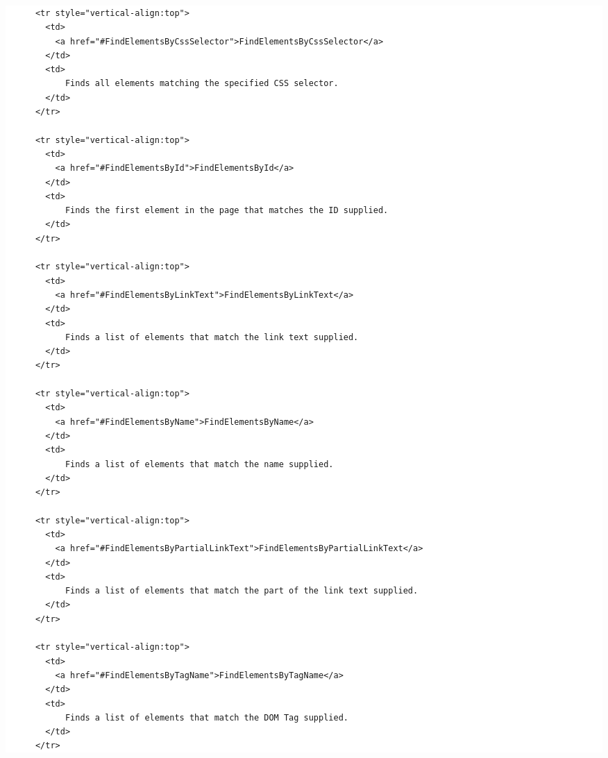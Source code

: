 		  <tr style="vertical-align:top">
			<td>
			  <a href="#FindElementsByCssSelector">FindElementsByCssSelector</a>
			</td>
			<td>
				Finds all elements matching the specified CSS selector.
			</td>
		  </tr>
		
		  <tr style="vertical-align:top">
			<td>
			  <a href="#FindElementsById">FindElementsById</a>
			</td>
			<td>
				Finds the first element in the page that matches the ID supplied.
			</td>
		  </tr>
		
		  <tr style="vertical-align:top">
			<td>
			  <a href="#FindElementsByLinkText">FindElementsByLinkText</a>
			</td>
			<td>
				Finds a list of elements that match the link text supplied.
			</td>
		  </tr>
		
		  <tr style="vertical-align:top">
			<td>
			  <a href="#FindElementsByName">FindElementsByName</a>
			</td>
			<td>
				Finds a list of elements that match the name supplied.
			</td>
		  </tr>
		
		  <tr style="vertical-align:top">
			<td>
			  <a href="#FindElementsByPartialLinkText">FindElementsByPartialLinkText</a>
			</td>
			<td>
				Finds a list of elements that match the part of the link text supplied.
			</td>
		  </tr>
		
		  <tr style="vertical-align:top">
			<td>
			  <a href="#FindElementsByTagName">FindElementsByTagName</a>
			</td>
			<td>
				Finds a list of elements that match the DOM Tag supplied.
			</td>
		  </tr>
		